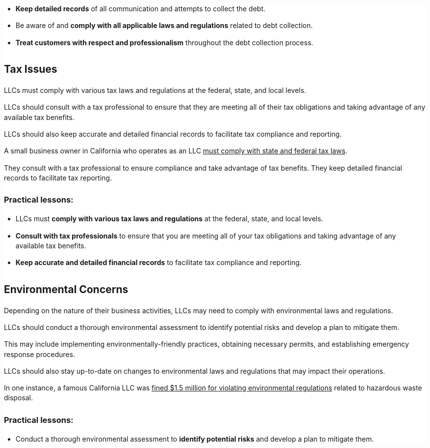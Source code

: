 -   **Keep detailed records** of all communication and attempts to collect the debt.
<a id="tax"> 

-   Be aware of and **comply with all applicable laws and regulations** related to debt collection.

-   **Treat customers with respect and professionalism** throughout the debt collection process.

## Tax Issues

LLCs must comply with various tax laws and regulations at the federal, state, and local levels. 

LLCs should consult with a tax professional to ensure that they are meeting all of their tax obligations and taking advantage of any available tax benefits. 

LLCs should also keep accurate and detailed financial records to facilitate tax compliance and reporting. 

A small business owner in California who operates as an LLC <a href="https://www.ftb.ca.gov/file/business/types/limited-liability-company/index.html" target="_blank">must comply with state and federal tax laws</a>. 

They consult with a tax professional to ensure compliance and take advantage of tax benefits. They keep detailed financial records to facilitate tax reporting.

### Practical lessons:

-   LLCs must **comply with various tax laws and regulations** at the federal, state, and local levels.
<a id="environmental"> 

-   **Consult with tax professionals** to ensure that you are meeting all of your tax obligations and taking advantage of any available tax benefits.

-  **Keep accurate and detailed financial records** to facilitate tax compliance and reporting.

## Environmental Concerns

Depending on the nature of their business activities, LLCs may need to comply with environmental laws and regulations. 

LLCs should conduct a thorough environmental assessment to identify potential risks and develop a plan to mitigate them. 

This may include implementing environmentally-friendly practices, obtaining necessary permits, and establishing emergency response procedures. 

LLCs should also stay up-to-date on changes to environmental laws and regulations that may impact their operations. 

In one instance, a famous California LLC was <a href="https://apnews.com/article/tesla-california-hazardous-waste-settlement-ea1eb742720b8a1fefe38a45407a8a9b" target="_blank">fined $1.5 million for violating environmental regulations</a> related to hazardous waste disposal.

### Practical lessons:

-   Conduct a thorough environmental assessment to **identify potential risks** and develop a plan to mitigate them.
